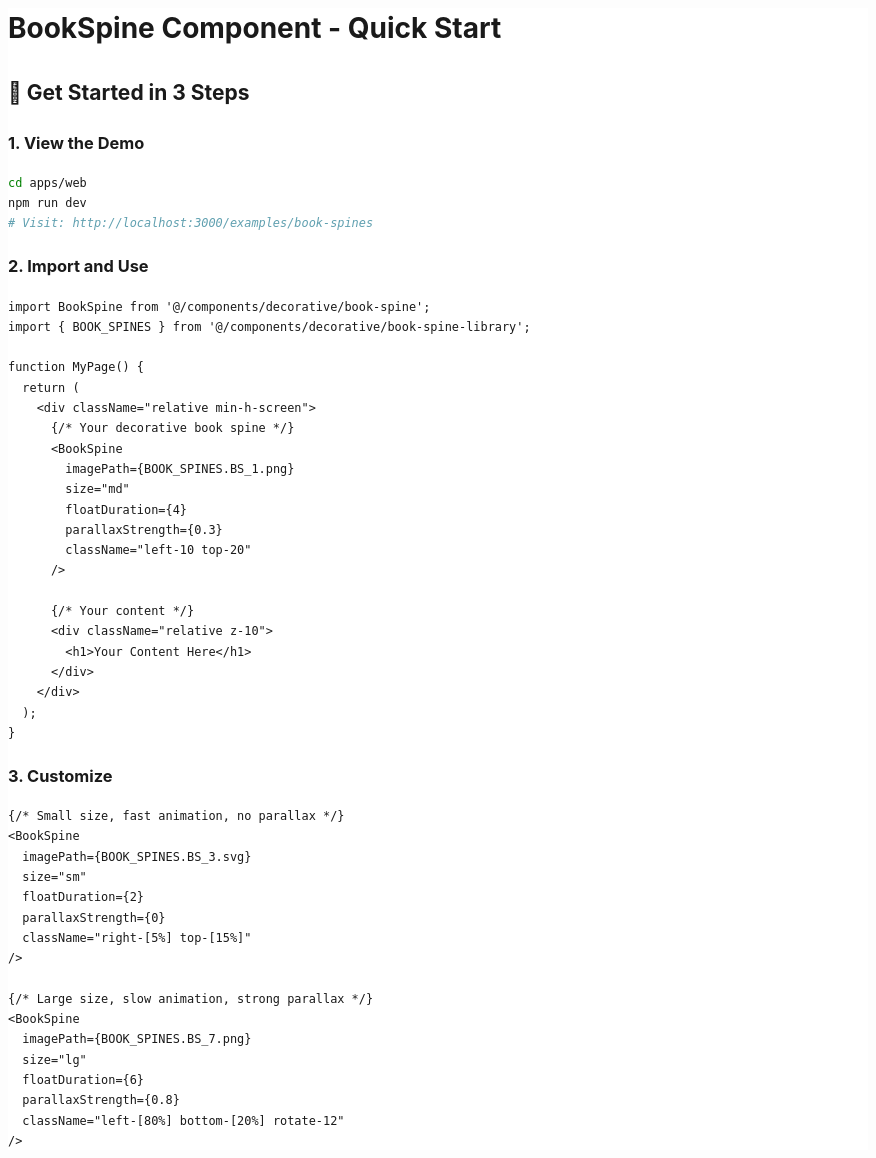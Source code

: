 # BookSpine Component - Quick Start

## 🚀 Get Started in 3 Steps

### 1. View the Demo
```bash
cd apps/web
npm run dev
# Visit: http://localhost:3000/examples/book-spines
```

### 2. Import and Use

```tsx
import BookSpine from '@/components/decorative/book-spine';
import { BOOK_SPINES } from '@/components/decorative/book-spine-library';

function MyPage() {
  return (
    <div className="relative min-h-screen">
      {/* Your decorative book spine */}
      <BookSpine
        imagePath={BOOK_SPINES.BS_1.png}
        size="md"
        floatDuration={4}
        parallaxStrength={0.3}
        className="left-10 top-20"
      />
      
      {/* Your content */}
      <div className="relative z-10">
        <h1>Your Content Here</h1>
      </div>
    </div>
  );
}
```

### 3. Customize

```tsx
{/* Small size, fast animation, no parallax */}
<BookSpine
  imagePath={BOOK_SPINES.BS_3.svg}
  size="sm"
  floatDuration={2}
  parallaxStrength={0}
  className="right-[5%] top-[15%]"
/>

{/* Large size, slow animation, strong parallax */}
<BookSpine
  imagePath={BOOK_SPINES.BS_7.png}
  size="lg"
  floatDuration={6}
  parallaxStrength={0.8}
  className="left-[80%] bottom-[20%] rotate-12"
/>
```
